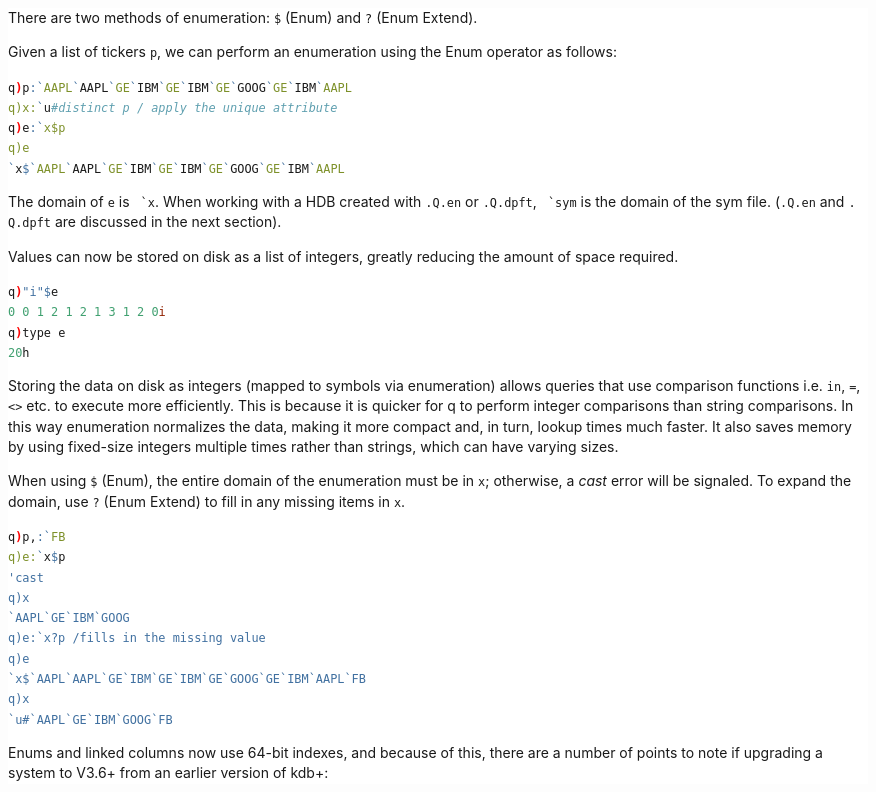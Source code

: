 There are two methods of enumeration: `$` (Enum) and `?` (Enum Extend).

Given a list of tickers `p`, we can perform an enumeration using the Enum
operator as follows:

```q
q)p:`AAPL`AAPL`GE`IBM`GE`IBM`GE`GOOG`GE`IBM`AAPL
q)x:`u#distinct p / apply the unique attribute
q)e:`x$p
q)e
`x$`AAPL`AAPL`GE`IBM`GE`IBM`GE`GOOG`GE`IBM`AAPL
```

The domain of `e` is `` `x``. When working with a HDB created with `.Q.en` or
`.Q.dpft`, `` `sym`` is the domain of the sym file. (`.Q.en` and `.Q.dpft` are
discussed in the next section).

Values can now be stored on disk as a list of integers, greatly reducing
the amount of space required.

```q
q)"i"$e
0 0 1 2 1 2 1 3 1 2 0i
q)type e
20h
```

Storing the data on disk as integers (mapped to symbols via enumeration)
allows queries that use comparison functions i.e. `in`, `=`, `<>` etc.
to execute more efficiently. This is because it is quicker for q to
perform integer comparisons than string comparisons. In this way
enumeration normalizes the data, making it more compact and, in turn,
lookup times much faster. It also saves memory by using fixed-size
integers multiple times rather than strings, which can have varying
sizes.

When using `$` (Enum), the entire domain of
the enumeration must be in `x`; otherwise, a _cast_ error will be signaled.
To expand the domain, use `?` (Enum Extend) to fill in any missing items
in `x`.

```q
q)p,:`FB
q)e:`x$p
'cast
q)x
`AAPL`GE`IBM`GOOG
q)e:`x?p /fills in the missing value
q)e
`x$`AAPL`AAPL`GE`IBM`GE`IBM`GE`GOOG`GE`IBM`AAPL`FB
q)x
`u#`AAPL`GE`IBM`GOOG`FB
```

Enums and linked columns now use 64-bit indexes, and because of this,
there are a number of points to note if upgrading a system to V3.6+ from
an earlier version of kdb+:
